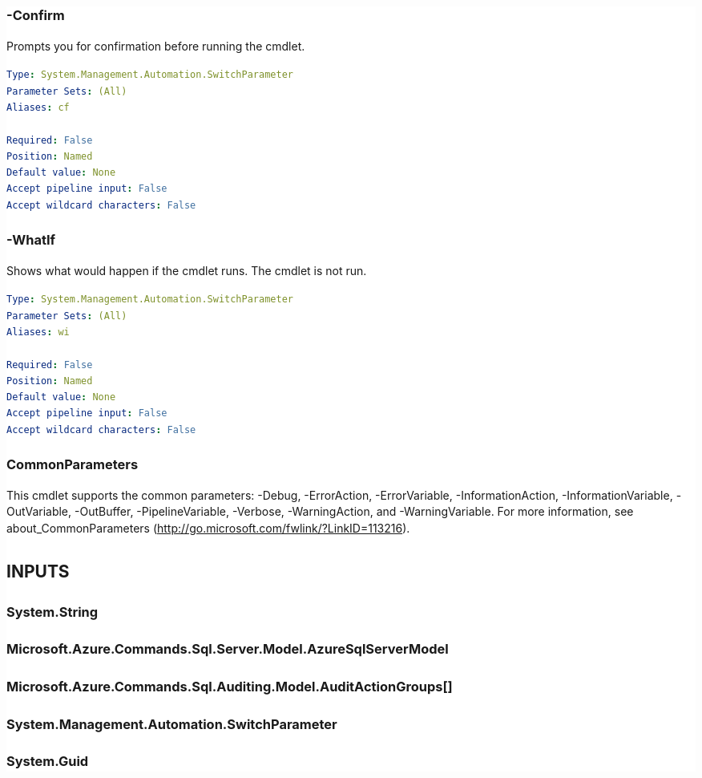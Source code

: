### -Confirm
Prompts you for confirmation before running the cmdlet.

```yaml
Type: System.Management.Automation.SwitchParameter
Parameter Sets: (All)
Aliases: cf

Required: False
Position: Named
Default value: None
Accept pipeline input: False
Accept wildcard characters: False
```

### -WhatIf
Shows what would happen if the cmdlet runs. The cmdlet is not run.

```yaml
Type: System.Management.Automation.SwitchParameter
Parameter Sets: (All)
Aliases: wi

Required: False
Position: Named
Default value: None
Accept pipeline input: False
Accept wildcard characters: False
```

### CommonParameters
This cmdlet supports the common parameters: -Debug, -ErrorAction, -ErrorVariable, -InformationAction, -InformationVariable, -OutVariable, -OutBuffer, -PipelineVariable, -Verbose, -WarningAction, and -WarningVariable. For more information, see about_CommonParameters (http://go.microsoft.com/fwlink/?LinkID=113216).

## INPUTS

### System.String

### Microsoft.Azure.Commands.Sql.Server.Model.AzureSqlServerModel

### Microsoft.Azure.Commands.Sql.Auditing.Model.AuditActionGroups[]

### System.Management.Automation.SwitchParameter

### System.Guid
